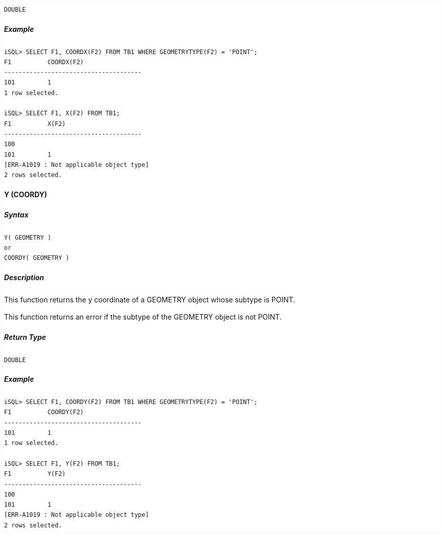 ```
DOUBLE
```

##### Example

```
iSQL> SELECT F1, COORDX(F2) FROM TB1 WHERE GEOMETRYTYPE(F2) = 'POINT';
F1          COORDX(F2)             
--------------------------------------
101         1                      
1 row selected.

iSQL> SELECT F1, X(F2) FROM TB1;
F1          X(F2)                  
--------------------------------------
100                                
101         1                      
[ERR-A1019 : Not applicable object type]
2 rows selected.
```

#### Y (COORDY) 

##### Syntax

```
Y( GEOMETRY )
or
COORDY( GEOMETRY )
```

##### Description

This function returns the y coordinate of a GEOMETRY object whose subtype is POINT.

This function returns an error if the subtype of the GEOMETRY object is not POINT.

##### Return Type

```
DOUBLE
```

##### Example

```
iSQL> SELECT F1, COORDY(F2) FROM TB1 WHERE GEOMETRYTYPE(F2) = 'POINT';
F1          COORDY(F2)             
--------------------------------------
101         1                      
1 row selected.

iSQL> SELECT F1, Y(F2) FROM TB1;
F1          Y(F2)                  
--------------------------------------
100                                
101         1                      
[ERR-A1019 : Not applicable object type]
2 rows selected.
```
